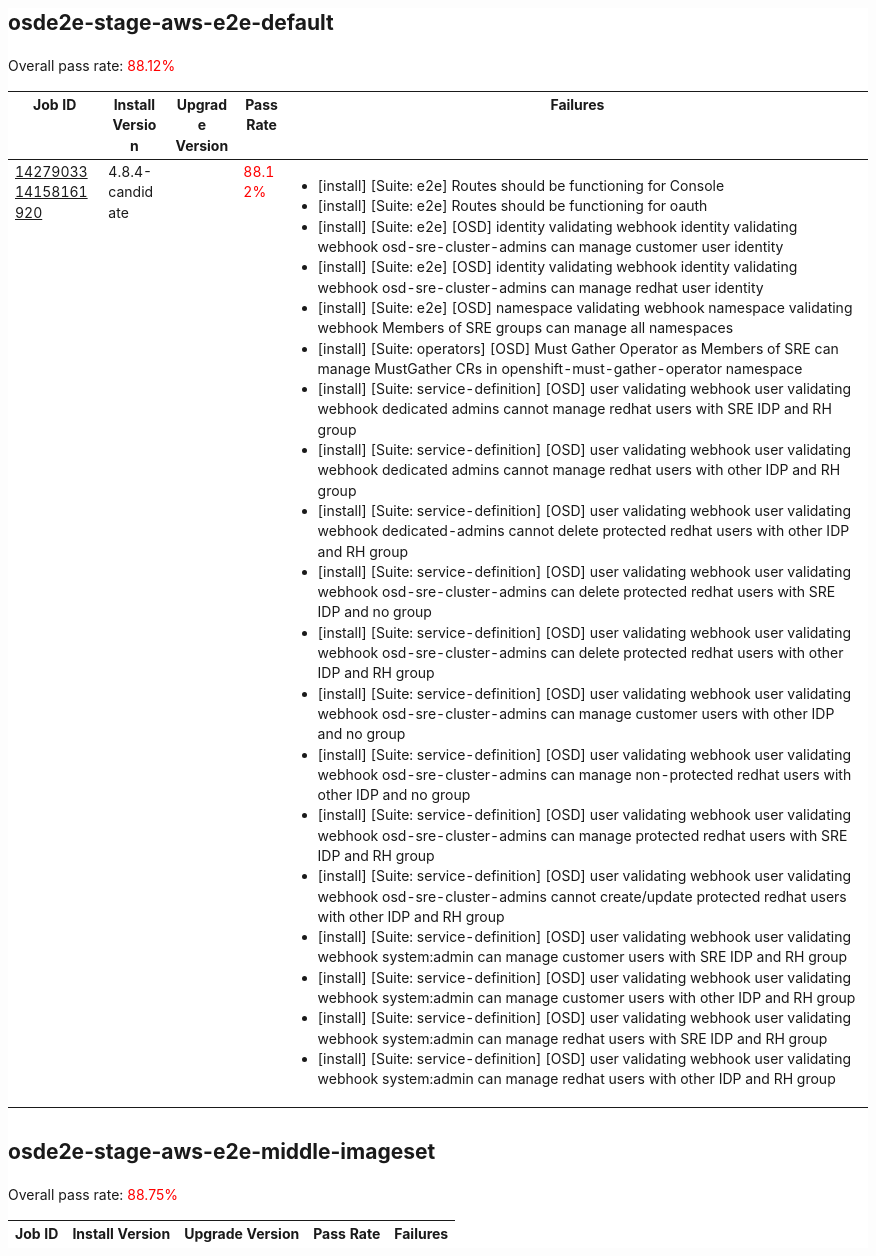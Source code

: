 

## osde2e-stage-aws-e2e-default

Overall pass rate: <span style="color:#ff0000;">88.12%</span>

| Job ID | Install Version | Upgrade Version | Pass Rate | Failures |
|--------|-----------------|-----------------|-----------|----------|
[1427903314158161920](https://prow.ci.openshift.org/view/gs/origin-ci-test/logs/osde2e-stage-aws-e2e-default/1427903314158161920) | 4.8.4-candidate |  | <span style="color:#ff0000;">88.12%</span>|<ul><li>[install] [Suite: e2e] Routes should be functioning for Console</li><li>[install] [Suite: e2e] Routes should be functioning for oauth</li><li>[install] [Suite: e2e] [OSD] identity validating webhook identity validating webhook osd-sre-cluster-admins can manage customer user identity</li><li>[install] [Suite: e2e] [OSD] identity validating webhook identity validating webhook osd-sre-cluster-admins can manage redhat user identity</li><li>[install] [Suite: e2e] [OSD] namespace validating webhook namespace validating webhook Members of SRE groups can manage all namespaces</li><li>[install] [Suite: operators] [OSD] Must Gather Operator as Members of SRE can manage MustGather CRs in openshift-must-gather-operator namespace</li><li>[install] [Suite: service-definition] [OSD] user validating webhook user validating webhook dedicated admins cannot manage redhat users with SRE IDP and RH group</li><li>[install] [Suite: service-definition] [OSD] user validating webhook user validating webhook dedicated admins cannot manage redhat users with other IDP and RH group</li><li>[install] [Suite: service-definition] [OSD] user validating webhook user validating webhook dedicated-admins cannot delete protected redhat users with other IDP and RH group</li><li>[install] [Suite: service-definition] [OSD] user validating webhook user validating webhook osd-sre-cluster-admins can delete protected redhat users with SRE IDP and no group</li><li>[install] [Suite: service-definition] [OSD] user validating webhook user validating webhook osd-sre-cluster-admins can delete protected redhat users with other IDP and RH group</li><li>[install] [Suite: service-definition] [OSD] user validating webhook user validating webhook osd-sre-cluster-admins can manage customer users with other IDP and no group</li><li>[install] [Suite: service-definition] [OSD] user validating webhook user validating webhook osd-sre-cluster-admins can manage non-protected redhat users with other IDP and no group</li><li>[install] [Suite: service-definition] [OSD] user validating webhook user validating webhook osd-sre-cluster-admins can manage protected redhat users with SRE IDP and RH group</li><li>[install] [Suite: service-definition] [OSD] user validating webhook user validating webhook osd-sre-cluster-admins cannot create/update protected redhat users with other IDP and RH group</li><li>[install] [Suite: service-definition] [OSD] user validating webhook user validating webhook system:admin can manage customer users with SRE IDP and RH group</li><li>[install] [Suite: service-definition] [OSD] user validating webhook user validating webhook system:admin can manage customer users with other IDP and RH group</li><li>[install] [Suite: service-definition] [OSD] user validating webhook user validating webhook system:admin can manage redhat users with SRE IDP and RH group</li><li>[install] [Suite: service-definition] [OSD] user validating webhook user validating webhook system:admin can manage redhat users with other IDP and RH group</li></ul>



## osde2e-stage-aws-e2e-middle-imageset

Overall pass rate: <span style="color:#ff0000;">88.75%</span>

| Job ID | Install Version | Upgrade Version | Pass Rate | Failures |
|--------|-----------------|-----------------|-----------|----------|